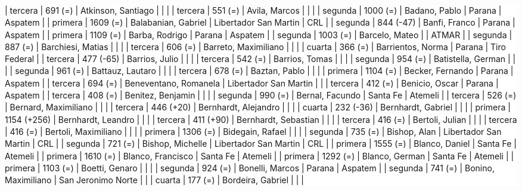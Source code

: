 |   tercera   |     691 (=)      |     Atkinson, Santiago     |                       |              |
|   tercera   |     551 (=)      |       Avila, Marcos        |                       |              |
|   segunda   |     1000 (=)     |       Badano, Pablo        |        Parana         |   Aspatem    |
|   primera   |     1609 (=)     |    Balabanian, Gabriel     | Libertador San Martin |     CRL      |
|   segunda   |    844 (-47)     |       Banfi, Franco        |        Parana         |   Aspatem    |
|   primera   |     1109 (=)     |       Barba, Rodrigo       |        Parana         |   Aspatem    |
|   segunda   |     1003 (=)     |       Barcelo, Mateo       |                       |    ATMAR     |
|   segunda   |     887 (=)      |     Barchiesi, Matias      |                       |              |
|   tercera   |     606 (=)      |    Barreto, Maximiliano    |                       |              |
|   cuarta    |     366 (=)      |     Barrientos, Norma      |        Parana         | Tiro Federal |
|   tercera   |    477 (-65)     |       Barrios, Julio       |                       |              |
|   tercera   |     542 (=)      |       Barrios, Tomas       |                       |              |
|   segunda   |     954 (=)      |     Batistella, German     |                       |              |
|   segunda   |     961 (=)      |      Battauz, Lautaro      |                       |              |
|   tercera   |     678 (=)      |       Baztan, Pablo        |                       |              |
|   primera   |     1104 (=)     |      Becker, Fernando      |        Parana         |   Aspatem    |
|   tercera   |     694 (=)      |   Beneventano, Romanela    | Libertador San Martin |              |
|   tercera   |     412 (=)      |       Benicio, Oscar       |        Parana         |   Aspatem    |
|   tercera   |     408 (=)      |     Benitez, Benjamin      |                       |              |
|   segunda   |     990 (=)      |      Bernal, Facundo       |       Santa Fe        |   Atemeli    |
|   tercera   |     526 (=)      |    Bernard, Maximiliano    |                       |              |
|   tercera   |    446 (+20)     |    Bernhardt, Alejandro    |                       |              |
|   cuarta    |    232 (-36)     |     Bernhardt, Gabriel     |                       |              |
|   primera   |   1154 (+256)    |     Bernhardt, Leandro     |                       |              |
|   tercera   |    411 (+90)     |    Bernhardt, Sebastian    |                       |              |
|   tercera   |     416 (=)      |      Bertoli, Julian       |                       |              |
|   tercera   |     416 (=)      |    Bertoli, Maximiliano    |                       |              |
|   primera   |     1306 (=)     |      Bidegain, Rafael      |                       |              |
|   segunda   |     735 (=)      |        Bishop, Alan        | Libertador San Martin |     CRL      |
|   segunda   |     721 (=)      |      Bishop, Michelle      | Libertador San Martin |     CRL      |
|   primera   |     1555 (=)     |       Blanco, Daniel       |       Santa Fe        |   Atemeli    |
|   primera   |     1610 (=)     |     Blanco, Francisco      |       Santa Fe        |   Atemeli    |
|   primera   |     1292 (=)     |       Blanco, German       |       Santa Fe        |   Atemeli    |
|   primera   |     1103 (=)     |       Boetti, Genaro       |                       |              |
|   segunda   |     924 (=)      |      Bonelli, Marcos       |        Parana         |   Aspatem    |
|   segunda   |     741 (=)      |    Bonino, Maximiliano     |  San Jeronimo Norte   |              |
|   cuarta    |     177 (=)      |     Bordeira, Gabriel      |                       |              |
